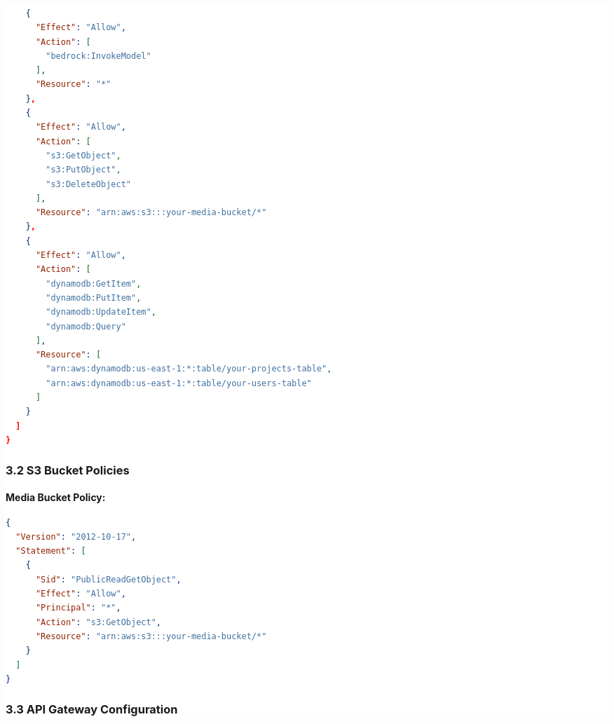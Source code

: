 ```json
    {
      "Effect": "Allow",
      "Action": [
        "bedrock:InvokeModel"
      ],
      "Resource": "*"
    },
    {
      "Effect": "Allow",
      "Action": [
        "s3:GetObject",
        "s3:PutObject",
        "s3:DeleteObject"
      ],
      "Resource": "arn:aws:s3:::your-media-bucket/*"
    },
    {
      "Effect": "Allow",
      "Action": [
        "dynamodb:GetItem",
        "dynamodb:PutItem",
        "dynamodb:UpdateItem",
        "dynamodb:Query"
      ],
      "Resource": [
        "arn:aws:dynamodb:us-east-1:*:table/your-projects-table",
        "arn:aws:dynamodb:us-east-1:*:table/your-users-table"
      ]
    }
  ]
}
```

### 3.2 S3 Bucket Policies

**Media Bucket Policy:**
```json
{
  "Version": "2012-10-17",
  "Statement": [
    {
      "Sid": "PublicReadGetObject",
      "Effect": "Allow",
      "Principal": "*",
      "Action": "s3:GetObject",
      "Resource": "arn:aws:s3:::your-media-bucket/*"
    }
  ]
}
```

### 3.3 API Gateway Configuration

